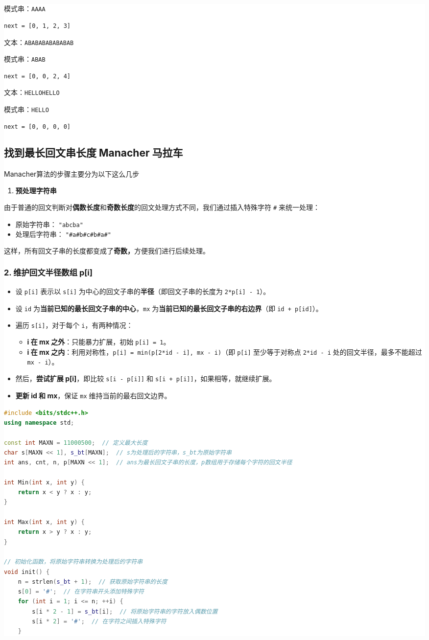 模式串：`AAAA`

```
next = [0, 1, 2, 3]
```

文本：`ABABABABABABAB`

模式串：`ABAB`

```
next = [0, 0, 2, 4]
```

文本：`HELLOHELLO`

模式串：`HELLO`

```
next = [0, 0, 0, 0]
```

## 找到最长回文串长度 Manacher 马拉车

Manacher算法的步骤主要分为以下这么几步

1. <b>预处理字符串</b>

由于普通的回文判断对<b>偶数长度</b>和<b>奇数长度</b>的回文处理方式不同，我们通过插入特殊字符 `#` 来统一处理：

- 原始字符串： `"abcba"`
- 处理后字符串： `"#a#b#c#b#a#"`

这样，所有回文子串的长度都变成了<b>奇数，</b>方便我们进行后续处理。

### <b>2. 维护回文半径数组 </b><b>p[i]</b>

- 设 `p[i]` 表示以 `s[i]` 为中心的回文子串的<b>半径</b>（即回文子串的长度为 `2*p[i] - 1`）。
- 设 `id` 为<b>当前已知的最长回文子串的中心</b>，`mx` 为<b>当前已知的最长回文子串的右边界</b>（即 `id + p[id]`）。
- 遍历 `s[i]`，对于每个 `i`，有两种情况：
    - <b>i</b><b> 在 </b><b>mx</b><b> 之外</b>：只能暴力扩展，初始 `p[i] = 1`。
    - <b>i</b><b> 在 </b><b>mx</b><b> 之内</b>：利用对称性，`p[i] = min(p[2*id - i], mx - i)`（即 `p[i]` 至少等于对称点 `2*id - i` 处的回文半径，最多不能超过 `mx - i`）。

- 然后，<b>尝试扩展 </b><b>p[i]</b>，即比较 `s[i - p[i]]` 和 `s[i + p[i]]`，如果相等，就继续扩展。
- <b>更新 </b><b>id</b><b> 和 </b><b>mx</b>，保证 `mx` 维持当前的最右回文边界。

```cpp
#include <bits/stdc++.h>
using namespace std;

const int MAXN = 11000500;  // 定义最大长度
char s[MAXN << 1], s_bt[MAXN];  // s为处理后的字符串，s_bt为原始字符串
int ans, cnt, n, p[MAXN << 1];  // ans为最长回文子串的长度，p数组用于存储每个字符的回文半径

int Min(int x, int y) {
    return x < y ? x : y;
}

int Max(int x, int y) {
    return x > y ? x : y;
}

// 初始化函数，将原始字符串转换为处理后的字符串
void init() {
    n = strlen(s_bt + 1);  // 获取原始字符串的长度
    s[0] = '#';  // 在字符串开头添加特殊字符
    for (int i = 1; i <= n; ++i) {
        s[i * 2 - 1] = s_bt[i];  // 将原始字符串的字符放入偶数位置
        s[i * 2] = '#';  // 在字符之间插入特殊字符
    }
```